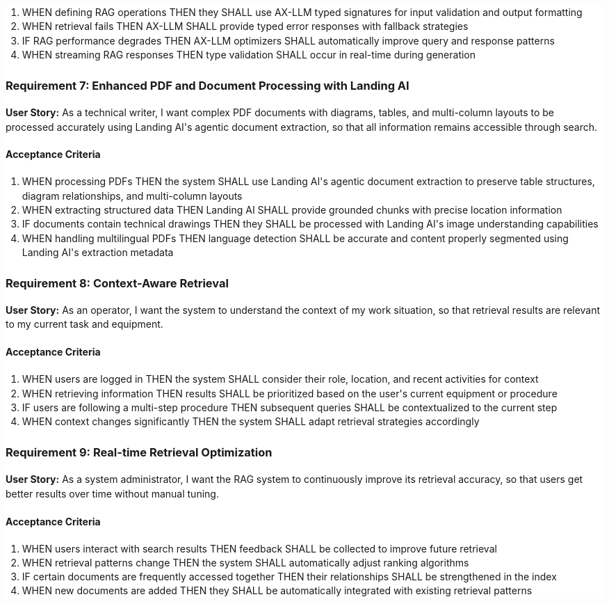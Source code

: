 1. WHEN defining RAG operations THEN they SHALL use AX-LLM typed signatures for input validation and output formatting
2. WHEN retrieval fails THEN AX-LLM SHALL provide typed error responses with fallback strategies
3. IF RAG performance degrades THEN AX-LLM optimizers SHALL automatically improve query and response patterns
4. WHEN streaming RAG responses THEN type validation SHALL occur in real-time during generation

### Requirement 7: Enhanced PDF and Document Processing with Landing AI

**User Story:** As a technical writer, I want complex PDF documents with diagrams, tables, and multi-column layouts to be processed accurately using Landing AI's agentic document extraction, so that all information remains accessible through search.

#### Acceptance Criteria

1. WHEN processing PDFs THEN the system SHALL use Landing AI's agentic document extraction to preserve table structures, diagram relationships, and multi-column layouts
2. WHEN extracting structured data THEN Landing AI SHALL provide grounded chunks with precise location information
3. IF documents contain technical drawings THEN they SHALL be processed with Landing AI's image understanding capabilities
4. WHEN handling multilingual PDFs THEN language detection SHALL be accurate and content properly segmented using Landing AI's extraction metadata

### Requirement 8: Context-Aware Retrieval

**User Story:** As an operator, I want the system to understand the context of my work situation, so that retrieval results are relevant to my current task and equipment.

#### Acceptance Criteria

1. WHEN users are logged in THEN the system SHALL consider their role, location, and recent activities for context
2. WHEN retrieving information THEN results SHALL be prioritized based on the user's current equipment or procedure
3. IF users are following a multi-step procedure THEN subsequent queries SHALL be contextualized to the current step
4. WHEN context changes significantly THEN the system SHALL adapt retrieval strategies accordingly

### Requirement 9: Real-time Retrieval Optimization

**User Story:** As a system administrator, I want the RAG system to continuously improve its retrieval accuracy, so that users get better results over time without manual tuning.

#### Acceptance Criteria

1. WHEN users interact with search results THEN feedback SHALL be collected to improve future retrieval
2. WHEN retrieval patterns change THEN the system SHALL automatically adjust ranking algorithms
3. IF certain documents are frequently accessed together THEN their relationships SHALL be strengthened in the index
4. WHEN new documents are added THEN they SHALL be automatically integrated with existing retrieval patterns
